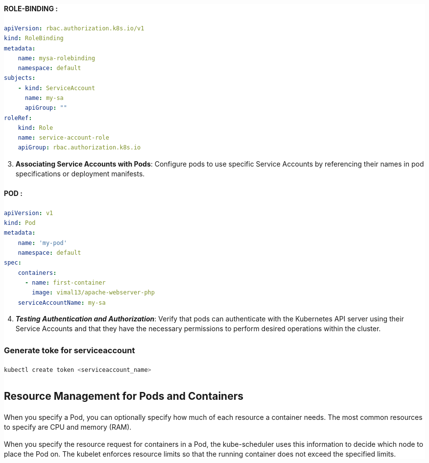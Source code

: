 #### ROLE-BINDING :

```yaml
apiVersion: rbac.authorization.k8s.io/v1
kind: RoleBinding
metadata:
    name: mysa-rolebinding
    namespace: default
subjects:
    - kind: ServiceAccount
      name: my-sa
      apiGroup: ""
roleRef:
    kind: Role
    name: service-account-role
    apiGroup: rbac.authorization.k8s.io
```

3. **Associating Service Accounts with Pods**: Configure pods to use specific Service Accounts by referencing their names in pod specifications or deployment manifests.

#### POD :

```yaml
apiVersion: v1
kind: Pod
metadata: 
    name: 'my-pod'
    namespace: default
spec:
    containers:
      - name: first-container
        image: vimal13/apache-webserver-php
    serviceAccountName: my-sa
```

4. ***Testing Authentication and Authorization***: Verify that pods can authenticate with the Kubernetes API server using their Service Accounts and that they have the necessary permissions to perform desired operations within the cluster.

### Generate toke for serviceaccount

```bash
kubectl create token <serviceaccount_name>
```

## Resource Management for Pods and Containers

When you specify a Pod, you can optionally specify how much of each resource a container needs. The most common resources to specify are CPU and memory (RAM).

When you specify the resource request for containers in a Pod, the kube-scheduler uses this information to decide which node to place the Pod on. The kubelet enforces resource limits so that the running container does not exceed the specified limits.
